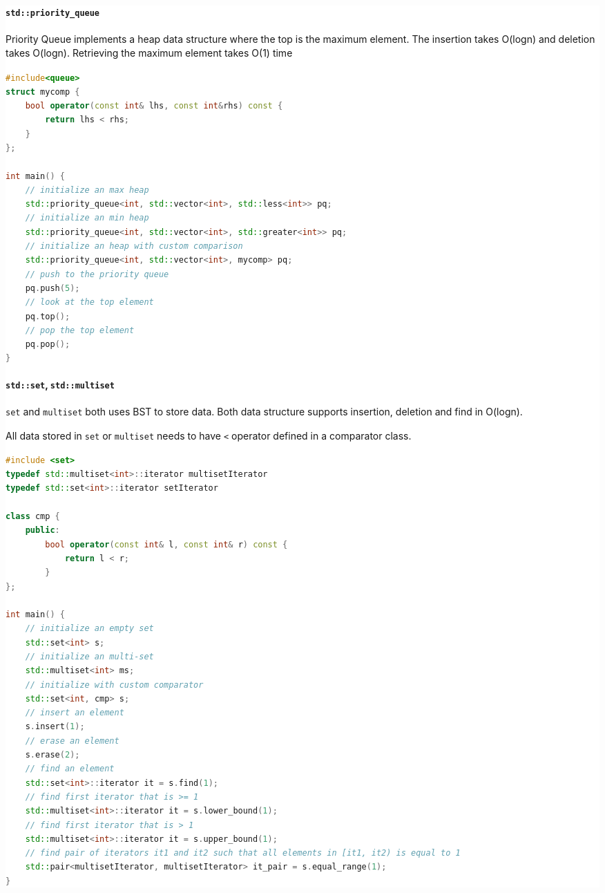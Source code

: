 #### `std::priority_queue`
Priority Queue implements a heap data structure where the top is the maximum element. The insertion takes O(logn) and deletion takes O(logn). Retrieving the maximum element takes O(1) time
```c++
#include<queue>
struct mycomp {
    bool operator(const int& lhs, const int&rhs) const {
        return lhs < rhs;
    }
};

int main() {
    // initialize an max heap
    std::priority_queue<int, std::vector<int>, std::less<int>> pq;
    // initialize an min heap
    std::priority_queue<int, std::vector<int>, std::greater<int>> pq;
    // initialize an heap with custom comparison
    std::priority_queue<int, std::vector<int>, mycomp> pq;
    // push to the priority queue
    pq.push(5);
    // look at the top element
    pq.top();
    // pop the top element
    pq.pop();
}
```
#### `std::set`, `std::multiset`
`set` and `multiset` both uses BST to store data. Both data structure supports insertion, deletion and find in O(logn).

All data stored in `set` or `multiset` needs to have `<` operator defined in a comparator class.
```c++
#include <set>
typedef std::multiset<int>::iterator multisetIterator
typedef std::set<int>::iterator setIterator

class cmp {
    public:
        bool operator(const int& l, const int& r) const {
            return l < r;
        }
};

int main() {
    // initialize an empty set
    std::set<int> s;
    // initialize an multi-set
    std::multiset<int> ms;
    // initialize with custom comparator
    std::set<int, cmp> s;
    // insert an element
    s.insert(1);
    // erase an element
    s.erase(2);
    // find an element
    std::set<int>::iterator it = s.find(1);
    // find first iterator that is >= 1
    std::multiset<int>::iterator it = s.lower_bound(1);
    // find first iterator that is > 1
    std::multiset<int>::iterator it = s.upper_bound(1);
    // find pair of iterators it1 and it2 such that all elements in [it1, it2) is equal to 1
    std::pair<multisetIterator, multisetIterator> it_pair = s.equal_range(1);
}
```